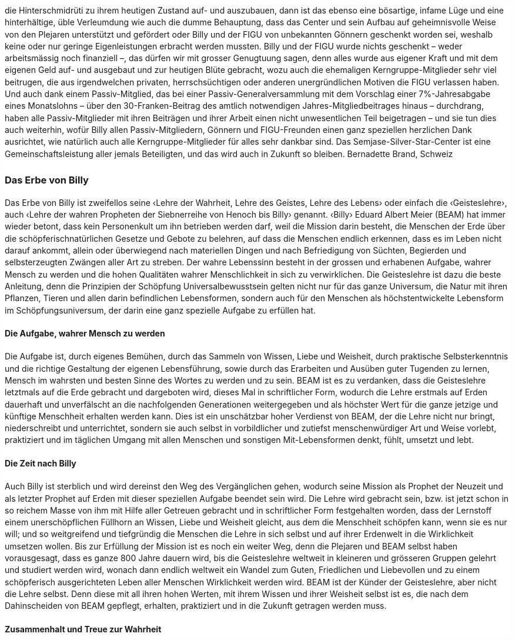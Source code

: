 die Hinterschmidrüti zu ihrem heutigen Zustand auf- und auszubauen, dann ist das ebenso eine bösartige, infame Lüge und eine hinterhältige, üble Verleumdung wie auch die dumme Behauptung, dass das Center und sein Aufbau auf geheimnisvolle Weise von den Plejaren unterstützt und gefördert oder Billy und der FIGU von unbekannten Gönnern geschenkt worden sei, weshalb keine oder nur geringe Eigenleistungen erbracht werden mussten. Billy und der FIGU wurde nichts geschenkt – weder arbeitsmässig noch finanziell –, das dürfen wir mit grosser Genugtuung sagen, denn alles wurde aus eigener Kraft und mit dem eigenen Geld auf- und ausgebaut und zur heutigen Blüte gebracht, wozu auch die ehemaligen Kerngruppe-Mitglieder sehr viel beitrugen, die aus irgendwelchen privaten, herrschsüchtigen oder anderen unergründlichen Motiven die FIGU verlassen haben. Und auch dank einem Passiv-Mitglied, das bei einer Passiv-Generalversammlung mit dem Vorschlag einer 7%-Jahresabgabe eines Monatslohns – über den 30-Franken-Beitrag des amtlich notwendigen Jahres-Mitgliedbeitrages hinaus – durchdrang, haben alle Passiv-Mitglieder mit ihren Beiträgen und ihrer Arbeit einen nicht unwesentlichen Teil beigetragen – und sie tun dies auch weiterhin, wofür Billy allen Passiv-Mitgliedern, Gönnern und FIGU-Freunden einen ganz speziellen herzlichen Dank ausrichtet, wie natürlich auch alle Kerngruppe-Mitglieder für alles sehr dankbar sind. Das Semjase-Silver-Star-Center ist eine Gemeinschaftsleistung aller jemals Beteiligten, und das wird auch in Zukunft so bleiben. Bernadette Brand, Schweiz
### Das Erbe von Billy
Das Erbe von Billy ist zweifellos seine ‹Lehre der Wahrheit, Lehre des Geistes, Lehre des Lebens› oder einfach die ‹Geisteslehre›, auch ‹Lehre der wahren Propheten der Siebnerreihe von Henoch bis Billy› genannt. ‹Billy› Eduard Albert Meier (BEAM) hat immer wieder betont, dass kein Personenkult um ihn betrieben werden darf, weil die Mission darin besteht, die Menschen der Erde über die schöpferischnatürlichen Gesetze und Gebote zu belehren, auf dass die Menschen endlich erkennen, dass es im Leben nicht darauf ankommt, allein oder überwiegend nach materiellen Dingen und nach Befriedigung von Süchten, Begierden und selbsterzeugten Zwängen aller Art zu streben. Der wahre Lebenssinn besteht in der grossen und erhabenen Aufgabe, wahrer Mensch zu werden und die hohen Qualitäten wahrer Menschlichkeit in sich zu verwirklichen. Die Geisteslehre ist dazu die beste Anleitung, denn die Prinzipien der Schöpfung Universalbewusstsein gelten nicht nur für das ganze Universum, die Natur mit ihren Pflanzen, Tieren und allen darin befindlichen Lebensformen, sondern auch für den Menschen als höchstentwickelte Lebensform im Schöpfungsuniversum, der darin eine ganz spezielle Aufgabe zu erfüllen hat.
#### Die Aufgabe, wahrer Mensch zu werden
Die Aufgabe ist, durch eigenes Bemühen, durch das Sammeln von Wissen, Liebe und Weisheit, durch praktische Selbsterkenntnis und die richtige Gestaltung der eigenen Lebensführung, sowie durch das Erarbeiten und Ausüben guter Tugenden zu lernen, Mensch im wahrsten und besten Sinne des Wortes zu werden und zu sein. BEAM ist es zu verdanken, dass die Geisteslehre letztmals auf die Erde gebracht und dargeboten wird, dieses Mal in schriftlicher Form, wodurch die Lehre erstmals auf Erden dauerhaft und unverfälscht an die nachfolgenden Generationen weitergegeben und als höchster Wert für die ganze jetzige und künftige Menschheit erhalten werden kann. Dies ist ein unschätzbar hoher Verdienst von BEAM, der die Lehre nicht nur bringt, niederschreibt und unterrichtet, sondern sie auch selbst in vorbildlicher und zutiefst menschenwürdiger Art und Weise vorlebt, praktiziert und im täglichen Umgang mit allen Menschen und sonstigen Mit-Lebensformen denkt, fühlt, umsetzt und lebt.
#### Die Zeit nach Billy
Auch Billy ist sterblich und wird dereinst den Weg des Vergänglichen gehen, wodurch seine Mission als Prophet der Neuzeit und als letzter Prophet auf Erden mit dieser speziellen Aufgabe beendet sein wird. Die Lehre wird gebracht sein, bzw. ist jetzt schon in so reichem Masse von ihm mit Hilfe aller Getreuen gebracht und in schriftlicher Form festgehalten worden, dass der Lernstoff einem unerschöpflichen Füllhorn an Wissen, Liebe und Weisheit gleicht, aus dem die Menschheit schöpfen kann, wenn sie es nur will; und so weitgreifend und tiefgründig die Menschen die Lehre in sich selbst und auf ihrer Erdenwelt in die Wirklichkeit umsetzen wollen. Bis zur Erfüllung der Mission ist es noch ein weiter Weg, denn die Plejaren und BEAM selbst haben vorausgesagt, dass es ganze 800 Jahre dauern wird, bis die Geisteslehre weltweit in kleineren und grösseren Gruppen gelehrt und studiert werden wird, wonach dann endlich weltweit ein Wandel zum Guten, Friedlichen und Liebevollen und zu einem schöpferisch ausgerichteten Leben aller Menschen Wirklichkeit werden wird. BEAM ist der Künder der Geisteslehre, aber nicht die Lehre selbst. Denn diese mit all ihren hohen Werten, mit ihrem Wissen und ihrer Weisheit selbst ist es, die nach dem Dahinscheiden von BEAM gepflegt, erhalten, praktiziert und in die Zukunft getragen werden muss.
#### Zusammenhalt und Treue zur Wahrheit